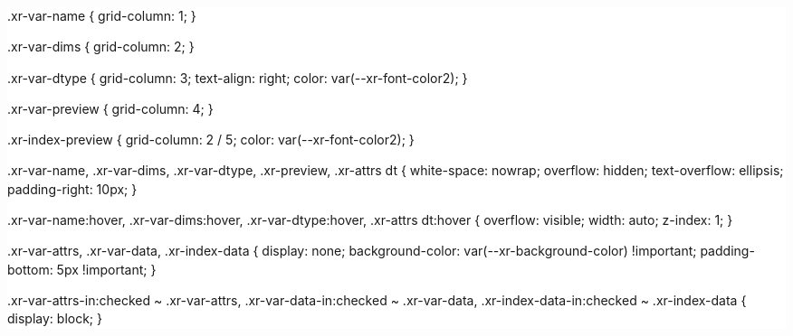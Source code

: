 .xr-var-name {
  grid-column: 1;
}

.xr-var-dims {
  grid-column: 2;
}

.xr-var-dtype {
  grid-column: 3;
  text-align: right;
  color: var(--xr-font-color2);
}

.xr-var-preview {
  grid-column: 4;
}

.xr-index-preview {
  grid-column: 2 / 5;
  color: var(--xr-font-color2);
}

.xr-var-name,
.xr-var-dims,
.xr-var-dtype,
.xr-preview,
.xr-attrs dt {
  white-space: nowrap;
  overflow: hidden;
  text-overflow: ellipsis;
  padding-right: 10px;
}

.xr-var-name:hover,
.xr-var-dims:hover,
.xr-var-dtype:hover,
.xr-attrs dt:hover {
  overflow: visible;
  width: auto;
  z-index: 1;
}

.xr-var-attrs,
.xr-var-data,
.xr-index-data {
  display: none;
  background-color: var(--xr-background-color) !important;
  padding-bottom: 5px !important;
}

.xr-var-attrs-in:checked ~ .xr-var-attrs,
.xr-var-data-in:checked ~ .xr-var-data,
.xr-index-data-in:checked ~ .xr-index-data {
  display: block;
}
